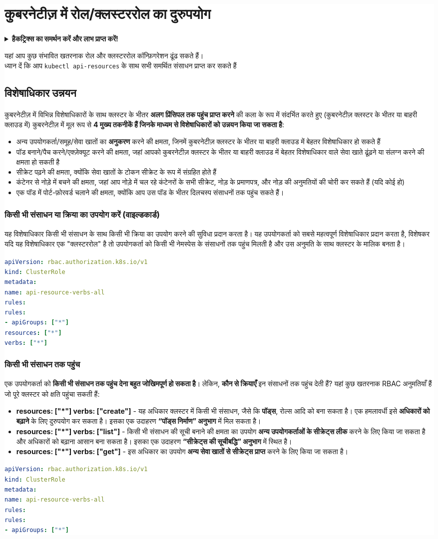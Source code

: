 # कुबरनेटीज़ में रोल/क्लस्टररोल का दुरुपयोग

<details><summary><strong>हैकट्रिक्स का समर्थन करें और लाभ प्राप्त करें!</strong></summary></details>

यहां आप कुछ संभावित खतरनाक रोल और क्लस्टररोल कॉन्फ़िगरेशन ढूंढ सकते हैं।\
ध्यान दें कि आप `kubectl api-resources` के साथ सभी समर्थित संसाधन प्राप्त कर सकते हैं

## **विशेषाधिकार उन्नयन**

कुबरनेटीज़ में विभिन्न विशेषाधिकारों के साथ क्लस्टर के भीतर **अलग प्रिंसिपल तक पहुंच प्राप्त करने** की कला के रूप में संदर्भित करते हुए (कुबरनेटीज़ क्लस्टर के भीतर या बाहरी क्लाउड में) कुबरनेटीज़ में मूल रूप से **4 मुख्य तकनीकें हैं जिनके माध्यम से विशेषाधिकारों को उन्नयन किया जा सकता है**:

* अन्य उपयोगकर्ता/समूह/सेवा खातों का **अनुकरण** करने की क्षमता, जिनमें कुबरनेटीज़ क्लस्टर के भीतर या बाहरी क्लाउड में बेहतर विशेषाधिकार हो सकते हैं
* पॉड बनाने/पैच करने/एक्ज़ेक्यूट करने की क्षमता, जहां आपको कुबरनेटीज़ क्लस्टर के भीतर या बाहरी क्लाउड में बेहतर विशेषाधिकार वाले सेवा खाते ढूंढ़ने या संलग्न करने की क्षमता हो सकती है
* सीक्रेट पढ़ने की क्षमता, क्योंकि सेवा खातों के टोकन सीक्रेट के रूप में संग्रहित होते हैं
* कंटेनर से नोड़े में बचने की क्षमता, जहां आप नोड़े में चल रहे कंटेनरों के सभी सीक्रेट, नोड़ के प्रमाणपत्र, और नोड़ की अनुमतियों की चोरी कर सकते हैं (यदि कोई हो)
* एक पॉड में पोर्ट-फ़ोरवर्ड चलाने की क्षमता, क्योंकि आप उस पॉड के भीतर दिलचस्प संसाधनों तक पहुंच सकते हैं।

### **किसी भी संसाधन या क्रिया का उपयोग करें (वाइल्डकार्ड)**

यह विशेषाधिकार किसी भी संसाधन के साथ किसी भी क्रिया का उपयोग करने की सुविधा प्रदान करता है। यह उपयोगकर्ता को सबसे महत्वपूर्ण विशेषाधिकार प्रदान करता है, विशेषकर यदि यह विशेषाधिकार एक "क्लस्टररोल" है तो उपयोगकर्ता को किसी भी नेमस्पेस के संसाधनों तक पहुंच मिलती है और उस अनुमति के साथ क्लस्टर के मालिक बनता है।
```yaml
apiVersion: rbac.authorization.k8s.io/v1
kind: ClusterRole
metadata:
name: api-resource-verbs-all
rules:
rules:
- apiGroups: ["*"]
resources: ["*"]
verbs: ["*"]
```
### **किसी भी संसाधन तक पहुंच**

एक उपयोगकर्ता को **किसी भी संसाधन तक पहुंच देना बहुत जोखिमपूर्ण हो सकता है**। लेकिन, **कौन से क्रियाएँ** इन संसाधनों तक पहुंच देती हैं? यहां कुछ खतरनाक RBAC अनुमतियाँ हैं जो पूरे क्लस्टर को क्षति पहुंचा सकती हैं:

* **resources: \["\*"] verbs: \["create"]** - यह अधिकार क्लस्टर में किसी भी संसाधन, जैसे कि **पॉड्स**, रोल्स आदि को बना सकता है। एक हमलावर्धी इसे **अधिकारों को बढ़ाने** के लिए दुरुपयोग कर सकता है। इसका एक उदाहरण **“पॉड्स निर्माण” अनुभाग** में मिल सकता है।
* **resources: \["\*"] verbs: \["list"]** - किसी भी संसाधन की सूची बनाने की क्षमता का उपयोग **अन्य उपयोगकर्ताओं के सीक्रेट्स लीक** करने के लिए किया जा सकता है और अधिकारों को बढ़ाना आसान बना सकता है। इसका एक उदाहरण **“सीक्रेट्स की सूचीबद्धि” अनुभाग** में स्थित है।
* **resources: \["\*"] verbs: \["get"]** - इस अधिकार का उपयोग **अन्य सेवा खातों से सीक्रेट्स प्राप्त** करने के लिए किया जा सकता है।
```yaml
apiVersion: rbac.authorization.k8s.io/v1
kind: ClusterRole
metadata:
name: api-resource-verbs-all
rules:
rules:
- apiGroups: ["*"]
```